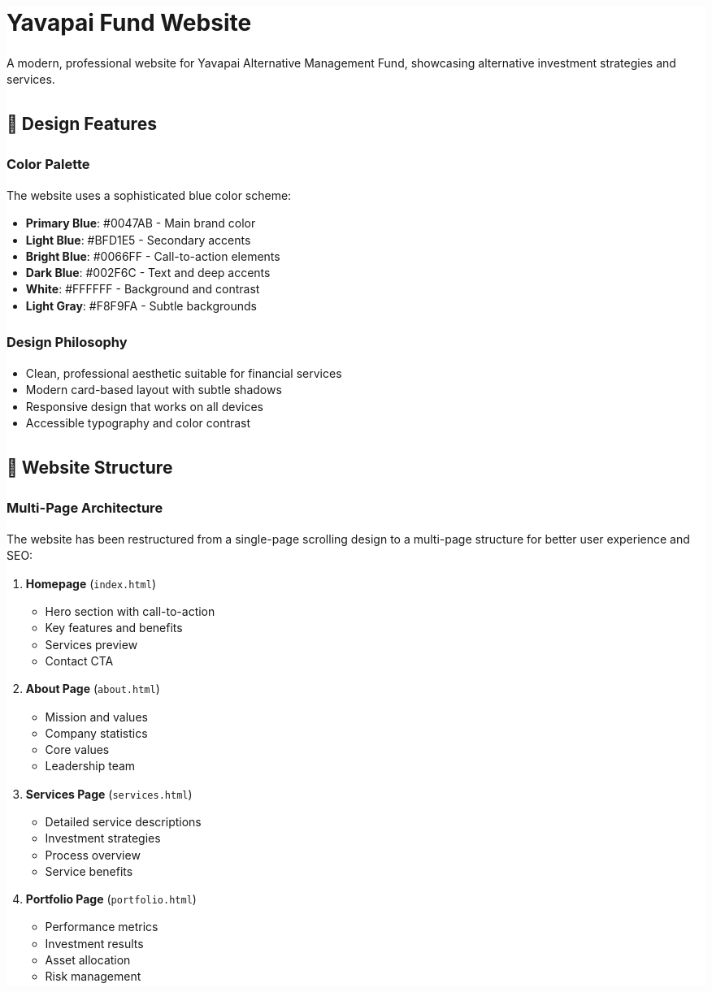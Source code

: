# Yavapai Fund Website

A modern, professional website for Yavapai Alternative Management Fund, showcasing alternative investment strategies and services.

## 🎨 Design Features

### Color Palette
The website uses a sophisticated blue color scheme:
- **Primary Blue**: #0047AB - Main brand color
- **Light Blue**: #BFD1E5 - Secondary accents
- **Bright Blue**: #0066FF - Call-to-action elements
- **Dark Blue**: #002F6C - Text and deep accents
- **White**: #FFFFFF - Background and contrast
- **Light Gray**: #F8F9FA - Subtle backgrounds

### Design Philosophy
- Clean, professional aesthetic suitable for financial services
- Modern card-based layout with subtle shadows
- Responsive design that works on all devices
- Accessible typography and color contrast

## 📱 Website Structure

### Multi-Page Architecture
The website has been restructured from a single-page scrolling design to a multi-page structure for better user experience and SEO:

1. **Homepage** (`index.html`)
   - Hero section with call-to-action
   - Key features and benefits
   - Services preview
   - Contact CTA

2. **About Page** (`about.html`)
   - Mission and values
   - Company statistics
   - Core values
   - Leadership team

3. **Services Page** (`services.html`)
   - Detailed service descriptions
   - Investment strategies
   - Process overview
   - Service benefits

4. **Portfolio Page** (`portfolio.html`)
   - Performance metrics
   - Investment results
   - Asset allocation
   - Risk management
